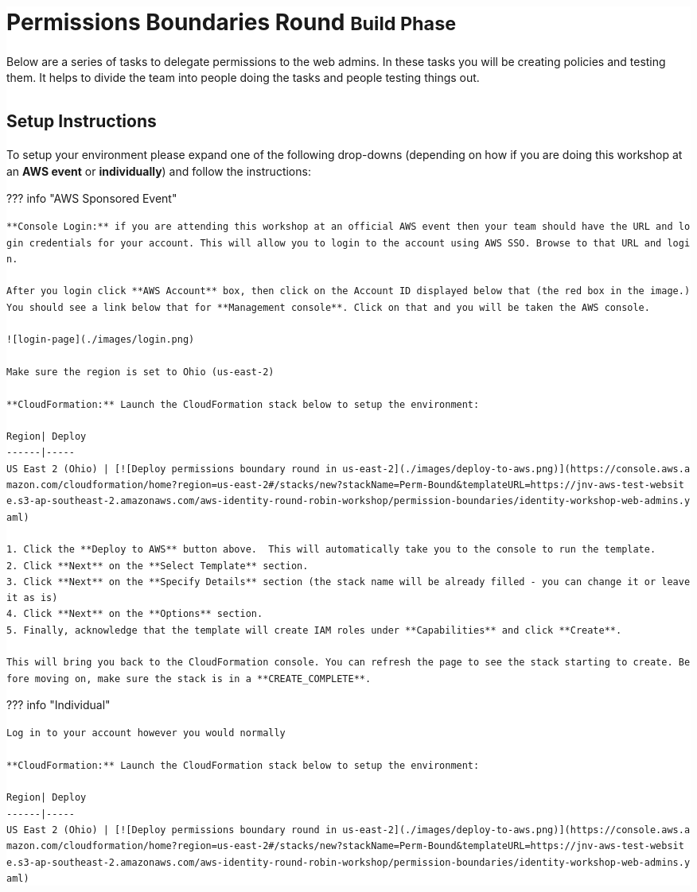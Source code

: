 # Permissions Boundaries Round <small>Build Phase</small>

Below are a series of tasks to delegate permissions to the web admins. In these tasks you will be creating policies and testing them. It helps to divide the team into people doing the tasks and people testing things out.

## Setup Instructions

To setup your environment please expand one of the following drop-downs (depending on how if you are doing this workshop at an **AWS event** or **individually**) and follow the instructions: 

??? info "AWS Sponsored Event"

	**Console Login:** if you are attending this workshop at an official AWS event then your team should have the URL and login credentials for your account. This will allow you to login to the account using AWS SSO. Browse to that URL and login. 

	After you login click **AWS Account** box, then click on the Account ID displayed below that (the red box in the image.) You should see a link below that for **Management console**. Click on that and you will be taken the AWS console. 

	![login-page](./images/login.png)

	Make sure the region is set to Ohio (us-east-2)

	**CloudFormation:** Launch the CloudFormation stack below to setup the environment:

	Region| Deploy
	------|-----
	US East 2 (Ohio) | [![Deploy permissions boundary round in us-east-2](./images/deploy-to-aws.png)](https://console.aws.amazon.com/cloudformation/home?region=us-east-2#/stacks/new?stackName=Perm-Bound&templateURL=https://jnv-aws-test-website.s3-ap-southeast-2.amazonaws.com/aws-identity-round-robin-workshop/permission-boundaries/identity-workshop-web-admins.yaml)

	1. Click the **Deploy to AWS** button above.  This will automatically take you to the console to run the template.  
	2. Click **Next** on the **Select Template** section.
	3. Click **Next** on the **Specify Details** section (the stack name will be already filled - you can change it or leave it as is)
	4. Click **Next** on the **Options** section.
	5. Finally, acknowledge that the template will create IAM roles under **Capabilities** and click **Create**.

	This will bring you back to the CloudFormation console. You can refresh the page to see the stack starting to create. Before moving on, make sure the stack is in a **CREATE_COMPLETE**.

??? info "Individual"

	Log in to your account however you would normally

	**CloudFormation:** Launch the CloudFormation stack below to setup the environment:

	Region| Deploy
	------|-----
	US East 2 (Ohio) | [![Deploy permissions boundary round in us-east-2](./images/deploy-to-aws.png)](https://console.aws.amazon.com/cloudformation/home?region=us-east-2#/stacks/new?stackName=Perm-Bound&templateURL=https://jnv-aws-test-website.s3-ap-southeast-2.amazonaws.com/aws-identity-round-robin-workshop/permission-boundaries/identity-workshop-web-admins.yaml)
